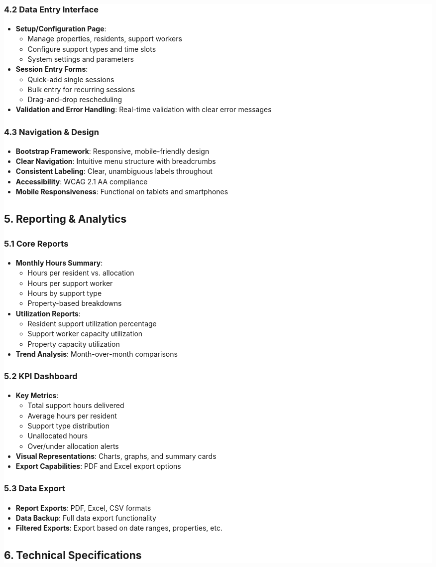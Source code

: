 ### 4.2 Data Entry Interface
- **Setup/Configuration Page**:
  - Manage properties, residents, support workers
  - Configure support types and time slots
  - System settings and parameters
- **Session Entry Forms**:
  - Quick-add single sessions
  - Bulk entry for recurring sessions
  - Drag-and-drop rescheduling
- **Validation and Error Handling**: Real-time validation with clear error messages

### 4.3 Navigation & Design
- **Bootstrap Framework**: Responsive, mobile-friendly design
- **Clear Navigation**: Intuitive menu structure with breadcrumbs
- **Consistent Labeling**: Clear, unambiguous labels throughout
- **Accessibility**: WCAG 2.1 AA compliance
- **Mobile Responsiveness**: Functional on tablets and smartphones

## 5. Reporting & Analytics

### 5.1 Core Reports
- **Monthly Hours Summary**:
  - Hours per resident vs. allocation
  - Hours per support worker
  - Hours by support type
  - Property-based breakdowns
- **Utilization Reports**:
  - Resident support utilization percentage
  - Support worker capacity utilization
  - Property capacity utilization
- **Trend Analysis**: Month-over-month comparisons

### 5.2 KPI Dashboard
- **Key Metrics**:
  - Total support hours delivered
  - Average hours per resident
  - Support type distribution
  - Unallocated hours
  - Over/under allocation alerts
- **Visual Representations**: Charts, graphs, and summary cards
- **Export Capabilities**: PDF and Excel export options

### 5.3 Data Export
- **Report Exports**: PDF, Excel, CSV formats
- **Data Backup**: Full data export functionality
- **Filtered Exports**: Export based on date ranges, properties, etc.

## 6. Technical Specifications
